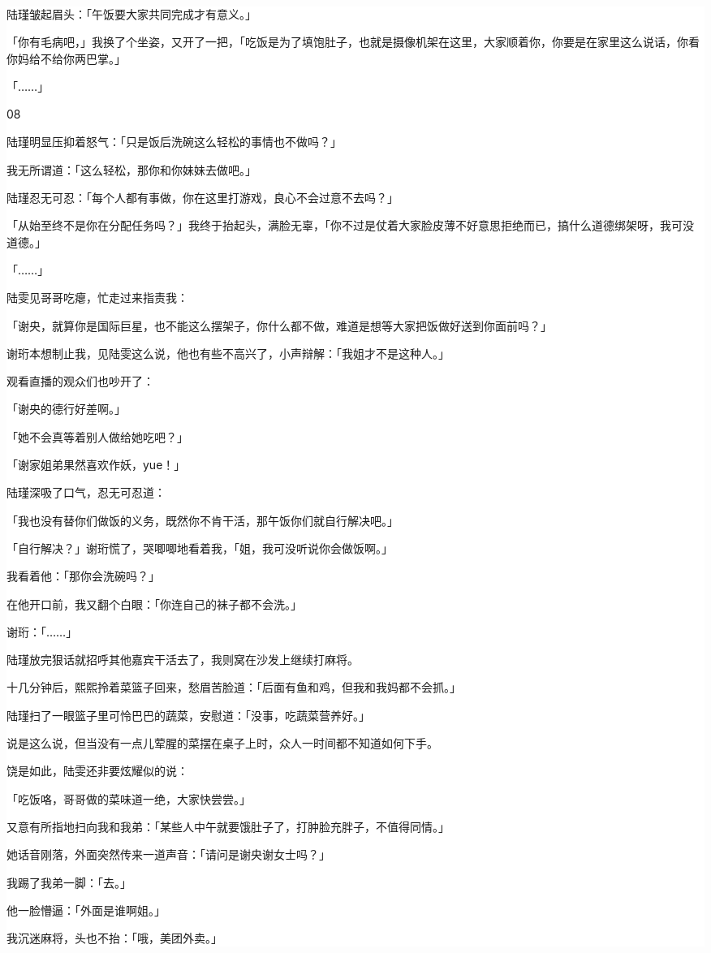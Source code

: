 陆瑾皱起眉头：「午饭要大家共同完成才有意义。」

「你有毛病吧，」我换了个坐姿，又开了一把，「吃饭是为了填饱肚子，也就是摄像机架在这里，大家顺着你，你要是在家里这么说话，你看你妈给不给你两巴掌。」

「……」

08

陆瑾明显压抑着怒气：「只是饭后洗碗这么轻松的事情也不做吗？」

我无所谓道：「这么轻松，那你和你妹妹去做吧。」

陆瑾忍无可忍：「每个人都有事做，你在这里打游戏，良心不会过意不去吗？」

「从始至终不是你在分配任务吗？」我终于抬起头，满脸无辜，「你不过是仗着大家脸皮薄不好意思拒绝而已，搞什么道德绑架呀，我可没道德。」

「……」

陆雯见哥哥吃瘪，忙走过来指责我：

「谢央，就算你是国际巨星，也不能这么摆架子，你什么都不做，难道是想等大家把饭做好送到你面前吗？」

谢珩本想制止我，见陆雯这么说，他也有些不高兴了，小声辩解：「我姐才不是这种人。」

观看直播的观众们也吵开了：

「谢央的德行好差啊。」

「她不会真等着别人做给她吃吧？」

「谢家姐弟果然喜欢作妖，yue！」

陆瑾深吸了口气，忍无可忍道：

「我也没有替你们做饭的义务，既然你不肯干活，那午饭你们就自行解决吧。」

「自行解决？」谢珩慌了，哭唧唧地看着我，「姐，我可没听说你会做饭啊。」

我看着他：「那你会洗碗吗？」

在他开口前，我又翻个白眼：「你连自己的袜子都不会洗。」

谢珩：「……」

陆瑾放完狠话就招呼其他嘉宾干活去了，我则窝在沙发上继续打麻将。

十几分钟后，熙熙拎着菜篮子回来，愁眉苦脸道：「后面有鱼和鸡，但我和我妈都不会抓。」

陆瑾扫了一眼篮子里可怜巴巴的蔬菜，安慰道：「没事，吃蔬菜营养好。」

说是这么说，但当没有一点儿荤腥的菜摆在桌子上时，众人一时间都不知道如何下手。

饶是如此，陆雯还非要炫耀似的说：

「吃饭咯，哥哥做的菜味道一绝，大家快尝尝。」

又意有所指地扫向我和我弟：「某些人中午就要饿肚子了，打肿脸充胖子，不值得同情。」

她话音刚落，外面突然传来一道声音：「请问是谢央谢女士吗？」

我踢了我弟一脚：「去。」

他一脸懵逼：「外面是谁啊姐。」

我沉迷麻将，头也不抬：「哦，美团外卖。」
